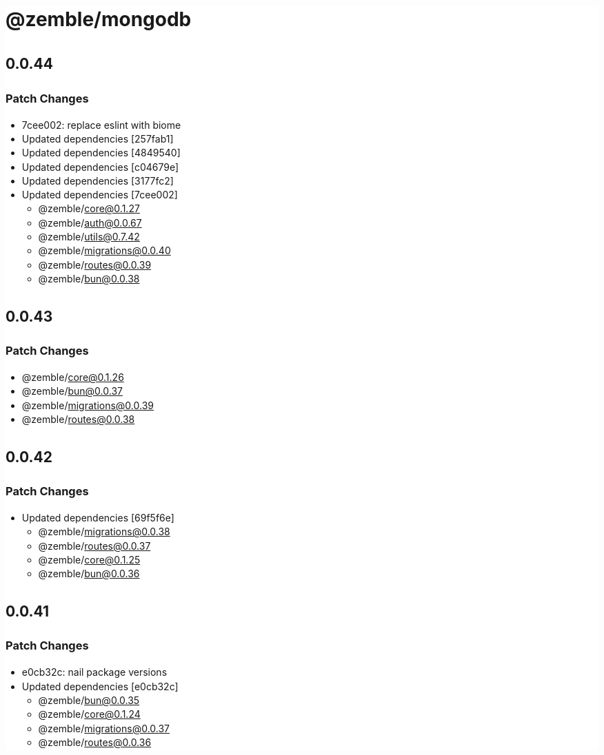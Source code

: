 # @zemble/mongodb

## 0.0.44

### Patch Changes

- 7cee002: replace eslint with biome
- Updated dependencies [257fab1]
- Updated dependencies [4849540]
- Updated dependencies [c04679e]
- Updated dependencies [3177fc2]
- Updated dependencies [7cee002]
  - @zemble/core@0.1.27
  - @zemble/auth@0.0.67
  - @zemble/utils@0.7.42
  - @zemble/migrations@0.0.40
  - @zemble/routes@0.0.39
  - @zemble/bun@0.0.38

## 0.0.43

### Patch Changes

- @zemble/core@0.1.26
- @zemble/bun@0.0.37
- @zemble/migrations@0.0.39
- @zemble/routes@0.0.38

## 0.0.42

### Patch Changes

- Updated dependencies [69f5f6e]
  - @zemble/migrations@0.0.38
  - @zemble/routes@0.0.37
  - @zemble/core@0.1.25
  - @zemble/bun@0.0.36

## 0.0.41

### Patch Changes

- e0cb32c: nail package versions
- Updated dependencies [e0cb32c]
  - @zemble/bun@0.0.35
  - @zemble/core@0.1.24
  - @zemble/migrations@0.0.37
  - @zemble/routes@0.0.36
